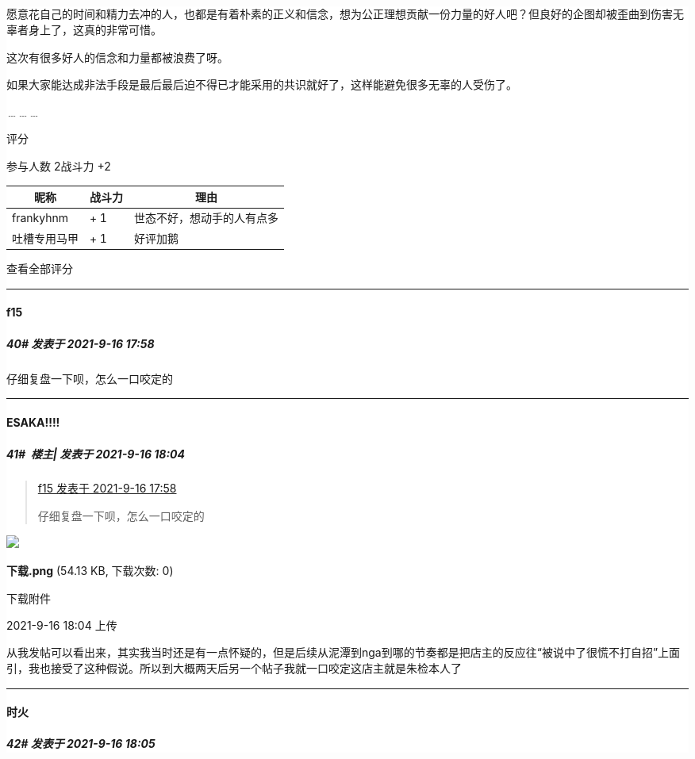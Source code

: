 愿意花自己的时间和精力去冲的人，也都是有着朴素的正义和信念，想为公正理想贡献一份力量的好人吧？但良好的企图却被歪曲到伤害无辜者身上了，这真的非常可惜。

这次有很多好人的信念和力量都被浪费了呀。

如果大家能达成非法手段是最后最后迫不得已才能采用的共识就好了，这样能避免很多无辜的人受伤了。


﹍﹍﹍

评分


 参与人数 2战斗力 +2

|昵称|战斗力|理由|
|----|---|---|
| frankyhnm| + 1|世态不好，想动手的人有点多|
| 吐槽专用马甲| + 1|好评加鹅|


查看全部评分


*****

####  f15  
##### 40#       发表于 2021-9-16 17:58


仔细复盘一下呗，怎么一口咬定的


*****

####  ESAKA!!!!  
##### 41#         楼主| 发表于 2021-9-16 18:04


<blockquote><a href="httphttps://bbs.saraba1st.com/2b/forum.php?mod=redirect&amp;goto=findpost&amp;pid=52776805&amp;ptid=2026789" target="_blank">f15 发表于 2021-9-16 17:58</a>

仔细复盘一下呗，怎么一口咬定的</blockquote>

<img src="https://img.saraba1st.com/forum/202109/16/180413sffphfbnusrrl1su.png" referrerpolicy="no-referrer">


<strong>下载.png</strong> (54.13 KB, 下载次数: 0)

下载附件

2021-9-16 18:04 上传


从我发帖可以看出来，其实我当时还是有一点怀疑的，但是后续从泥潭到nga到哪的节奏都是把店主的反应往“被说中了很慌不打自招”上面引，我也接受了这种假说。所以到大概两天后另一个帖子我就一口咬定这店主就是朱检本人了


*****

####  时火  
##### 42#       发表于 2021-9-16 18:05
